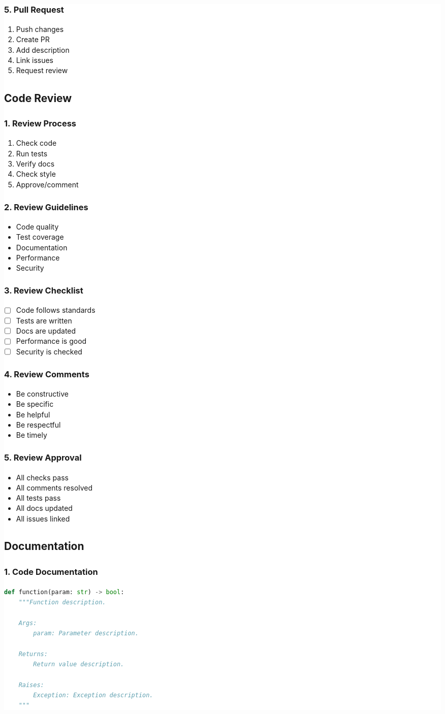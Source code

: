 ### 5. Pull Request
1. Push changes
2. Create PR
3. Add description
4. Link issues
5. Request review

## Code Review

### 1. Review Process
1. Check code
2. Run tests
3. Verify docs
4. Check style
5. Approve/comment

### 2. Review Guidelines
- Code quality
- Test coverage
- Documentation
- Performance
- Security

### 3. Review Checklist
- [ ] Code follows standards
- [ ] Tests are written
- [ ] Docs are updated
- [ ] Performance is good
- [ ] Security is checked

### 4. Review Comments
- Be constructive
- Be specific
- Be helpful
- Be respectful
- Be timely

### 5. Review Approval
- All checks pass
- All comments resolved
- All tests pass
- All docs updated
- All issues linked

## Documentation

### 1. Code Documentation
```python
def function(param: str) -> bool:
    """Function description.

    Args:
        param: Parameter description.

    Returns:
        Return value description.

    Raises:
        Exception: Exception description.
    """
```